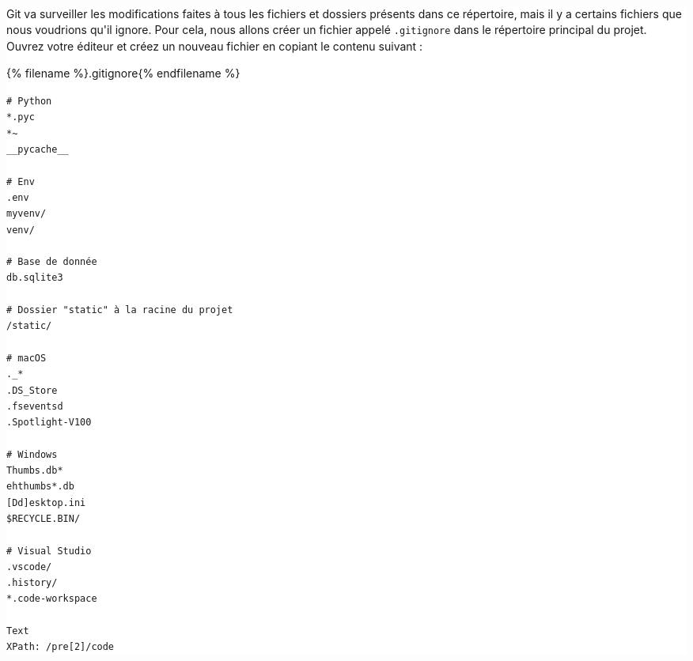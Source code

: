 Git va surveiller les modifications faites à tous les fichiers et dossiers présents dans ce répertoire, mais il y a certains fichiers que nous voudrions qu'il ignore. Pour cela, nous allons créer un fichier appelé `.gitignore` dans le répertoire principal du projet. Ouvrez votre éditeur et créez un nouveau fichier en copiant le contenu suivant :

{% filename %}.gitignore{% endfilename %}

    # Python
    *.pyc
    *~
    __pycache__
    
    # Env
    .env
    myvenv/
    venv/
    
    # Base de donnée
    db.sqlite3
    
    # Dossier "static" à la racine du projet
    /static/
    
    # macOS
    ._*
    .DS_Store
    .fseventsd
    .Spotlight-V100
    
    # Windows
    Thumbs.db*
    ehthumbs*.db
    [Dd]esktop.ini
    $RECYCLE.BIN/
    
    # Visual Studio
    .vscode/
    .history/
    *.code-workspace
     
    Text
    XPath: /pre[2]/code
    
    
